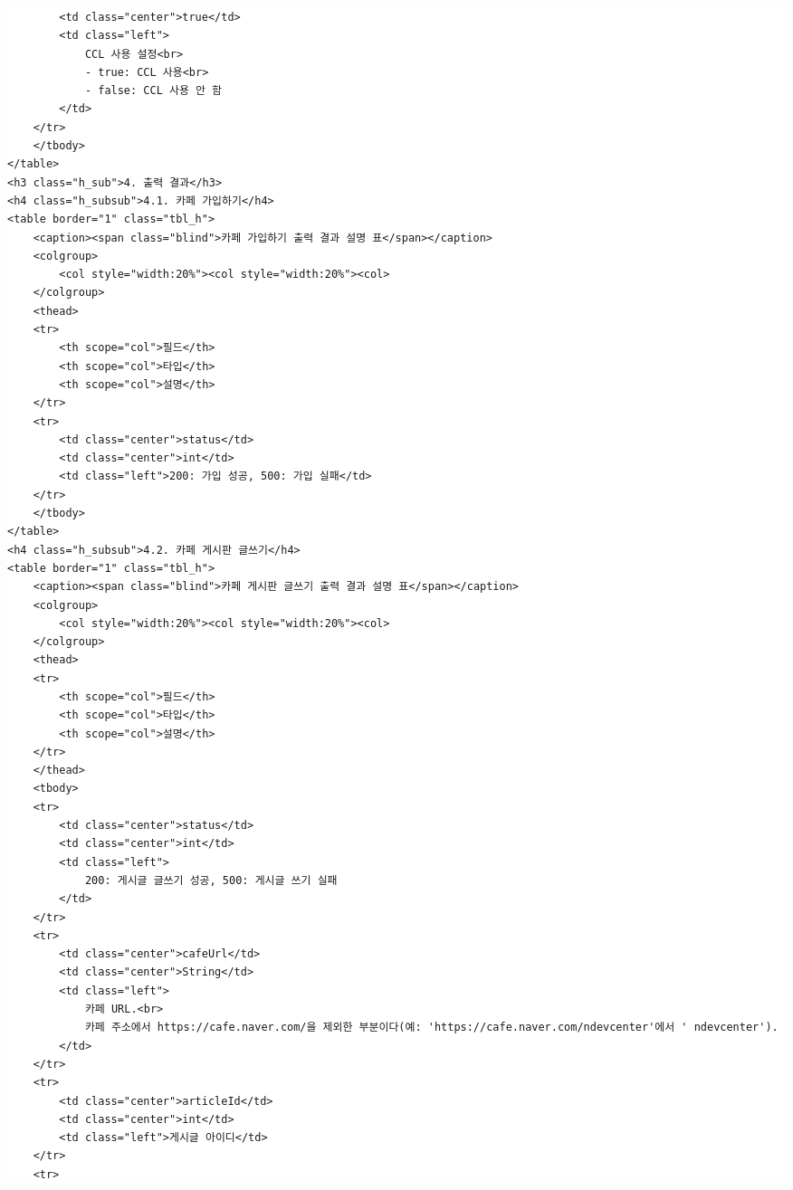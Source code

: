             <td class="center">true</td>
            <td class="left">
                CCL 사용 설정<br>
                - true: CCL 사용<br>
                - false: CCL 사용 안 함
            </td>
        </tr>
        </tbody>
    </table>
    <h3 class="h_sub">4. 출력 결과</h3>
    <h4 class="h_subsub">4.1. 카페 가입하기</h4>
    <table border="1" class="tbl_h">
        <caption><span class="blind">카페 가입하기 출력 결과 설명 표</span></caption>
        <colgroup>
            <col style="width:20%"><col style="width:20%"><col>
        </colgroup>
        <thead>
        <tr>
            <th scope="col">필드</th>
            <th scope="col">타입</th>
            <th scope="col">설명</th>
        </tr>
        <tr>
            <td class="center">status</td>
            <td class="center">int</td>
            <td class="left">200: 가입 성공, 500: 가입 실패</td>
        </tr>
        </tbody>
    </table>
    <h4 class="h_subsub">4.2. 카페 게시판 글쓰기</h4>
    <table border="1" class="tbl_h">
        <caption><span class="blind">카페 게시판 글쓰기 출력 결과 설명 표</span></caption>
        <colgroup>
            <col style="width:20%"><col style="width:20%"><col>
        </colgroup>
        <thead>
        <tr>
            <th scope="col">필드</th>
            <th scope="col">타입</th>
            <th scope="col">설명</th>
        </tr>
        </thead>
        <tbody>
        <tr>
            <td class="center">status</td>
            <td class="center">int</td>
            <td class="left">
                200: 게시글 글쓰기 성공, 500: 게시글 쓰기 실패
            </td>
        </tr>
        <tr>
            <td class="center">cafeUrl</td>
            <td class="center">String</td>
            <td class="left">
                카페 URL.<br>
                카페 주소에서 https://cafe.naver.com/을 제외한 부분이다(예: 'https://cafe.naver.com/ndevcenter'에서 ' ndevcenter').
            </td>
        </tr>
        <tr>
            <td class="center">articleId</td>
            <td class="center">int</td>
            <td class="left">게시글 아이디</td>
        </tr>
        <tr>